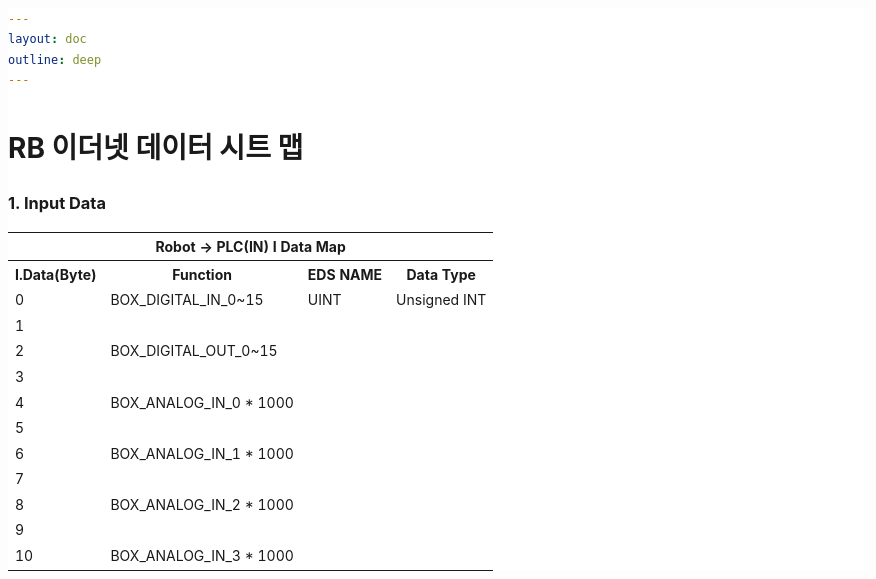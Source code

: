 ```yaml
---
layout: doc
outline: deep
---
```


# RB 이더넷 데이터 시트 맵

### 1. Input Data

<div class="center-align last-child-align th-align td-align">
   <table>
      <tr>
         <th colspan=4>Robot -> PLC(IN) I Data Map</th>
      </tr>
      <tr>
         <th>I.Data(Byte)</th>
         <th>Function</th>
         <th>EDS NAME</th>
         <th>Data Type</th>
      </tr>
      <tr>
         <td>0</td>
         <td rowspan=2>BOX_DIGITAL_IN_0~15</td>
         <td rowspan=40>UINT</td>
         <td rowspan=40>Unsigned INT</td>
      </tr>
      <tr>
         <td>1</td>
      </tr>
      <tr>
         <td>2</td>
         <td rowspan=2>BOX_DIGITAL_OUT_0~15</td>
      </tr>
      <tr>
         <td>3</td>
      </tr>
      <tr>
         <td>4</td>
         <td rowspan=2>BOX_ANALOG_IN_0 * 1000</td>
      </tr>
      <tr>
         <td>5</td>
      </tr>
      <tr>
         <td>6</td>
         <td rowspan=2>BOX_ANALOG_IN_1 * 1000</td>
      </tr>
      <tr>
         <td>7</td>
      </tr>
      <tr>
         <td>8</td>
         <td rowspan=2>BOX_ANALOG_IN_2 * 1000</td>
      </tr>
      <tr>
         <td>9</td>
      </tr>
      <tr>
         <td>10</td>
         <td rowspan=2>BOX_ANALOG_IN_3 * 1000</td>